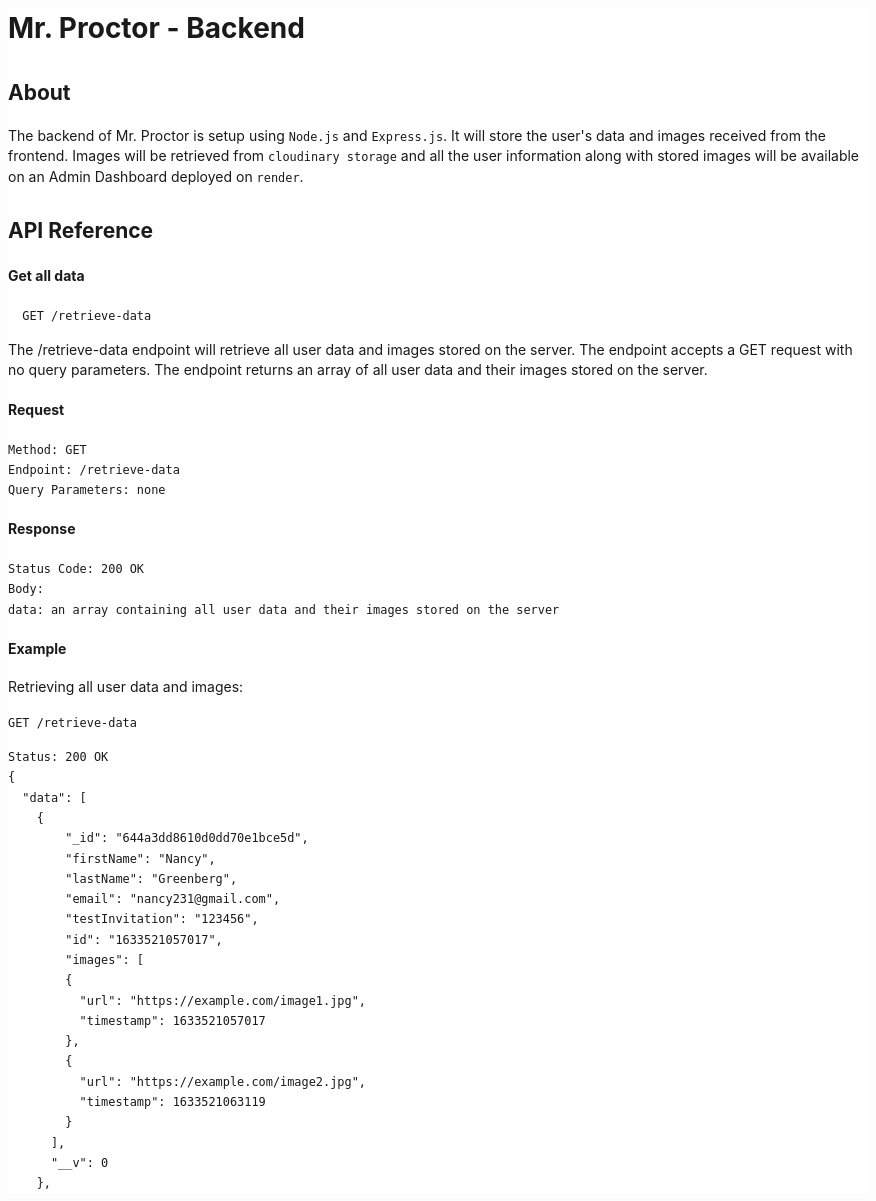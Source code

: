 
# Mr. Proctor - Backend

## About
The backend of Mr. Proctor is setup using `Node.js` and `Express.js`. It will store the user's data and images received from the frontend. Images will be retrieved from `cloudinary storage` and all the user information along with stored images will be available on an Admin Dashboard deployed on `render`.


## API Reference

#### Get all data

```http
  GET /retrieve-data
```
The /retrieve-data endpoint will retrieve all user data and images stored on the server. The endpoint accepts a GET request with no query parameters. The endpoint returns an array of all user data and their images stored on the server.


#### Request
```
Method: GET
Endpoint: /retrieve-data
Query Parameters: none
```

#### Response
```
Status Code: 200 OK
Body:
data: an array containing all user data and their images stored on the server
```

#### Example
Retrieving all user data and images:
```
GET /retrieve-data
```
```
Status: 200 OK
{
  "data": [
    {
        "_id": "644a3dd8610d0dd70e1bce5d",
        "firstName": "Nancy",
        "lastName": "Greenberg",
        "email": "nancy231@gmail.com",
        "testInvitation": "123456",
        "id": "1633521057017",
        "images": [
        {
          "url": "https://example.com/image1.jpg",
          "timestamp": 1633521057017
        },
        {
          "url": "https://example.com/image2.jpg",
          "timestamp": 1633521063119
        }
      ],
      "__v": 0
    },
```